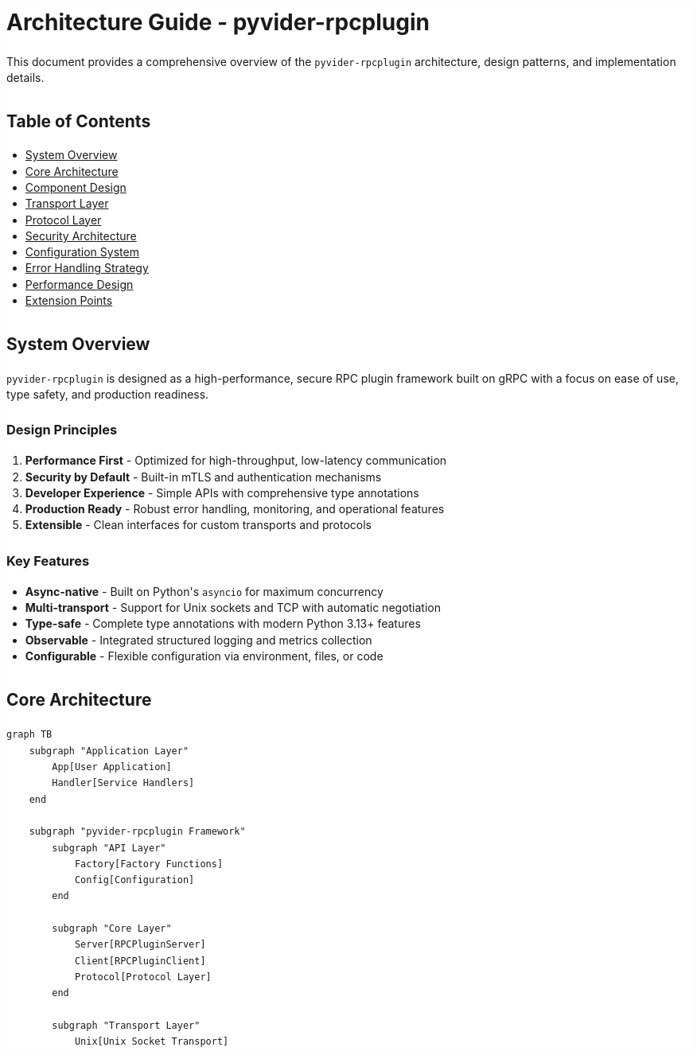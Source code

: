 # Architecture Guide - pyvider-rpcplugin

This document provides a comprehensive overview of the `pyvider-rpcplugin` architecture, design patterns, and implementation details.

## Table of Contents

- [System Overview](#system-overview)
- [Core Architecture](#core-architecture)
- [Component Design](#component-design)
- [Transport Layer](#transport-layer)
- [Protocol Layer](#protocol-layer)
- [Security Architecture](#security-architecture)
- [Configuration System](#configuration-system)
- [Error Handling Strategy](#error-handling-strategy)
- [Performance Design](#performance-design)
- [Extension Points](#extension-points)

## System Overview

`pyvider-rpcplugin` is designed as a high-performance, secure RPC plugin framework built on gRPC with a focus on ease of use, type safety, and production readiness.

### Design Principles

1. **Performance First** - Optimized for high-throughput, low-latency communication
2. **Security by Default** - Built-in mTLS and authentication mechanisms
3. **Developer Experience** - Simple APIs with comprehensive type annotations
4. **Production Ready** - Robust error handling, monitoring, and operational features
5. **Extensible** - Clean interfaces for custom transports and protocols

### Key Features

- **Async-native** - Built on Python's `asyncio` for maximum concurrency
- **Multi-transport** - Support for Unix sockets and TCP with automatic negotiation
- **Type-safe** - Complete type annotations with modern Python 3.13+ features
- **Observable** - Integrated structured logging and metrics collection
- **Configurable** - Flexible configuration via environment, files, or code

## Core Architecture

```mermaid
graph TB
    subgraph "Application Layer"
        App[User Application]
        Handler[Service Handlers]
    end
    
    subgraph "pyvider-rpcplugin Framework"
        subgraph "API Layer"
            Factory[Factory Functions]
            Config[Configuration]
        end
        
        subgraph "Core Layer"
            Server[RPCPluginServer]
            Client[RPCPluginClient]
            Protocol[Protocol Layer]
        end
        
        subgraph "Transport Layer"
            Unix[Unix Socket Transport]
```